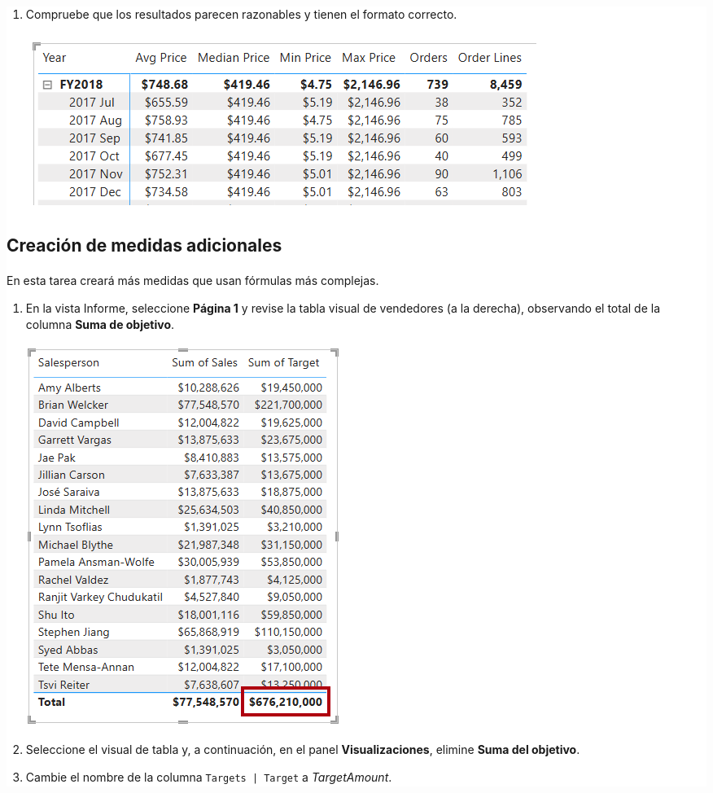 1. Compruebe que los resultados parecen razonables y tienen el formato correcto.

    ![Imagen 29](Linked_image_Files/04-create-dax-calculations_image43.png)

## Creación de medidas adicionales

En esta tarea creará más medidas que usan fórmulas más complejas.

1. En la vista Informe, seleccione **Página 1** y revise la tabla visual de vendedores (a la derecha), observando el total de la columna **Suma de objetivo**.

    ![Imagen 30](Linked_image_Files/04-create-dax-calculations_image45.png)

1. Seleccione el visual de tabla y, a continuación, en el panel **Visualizaciones**, elimine **Suma del objetivo**.

1. Cambie el nombre de la columna `Targets | Target` a _TargetAmount_.
